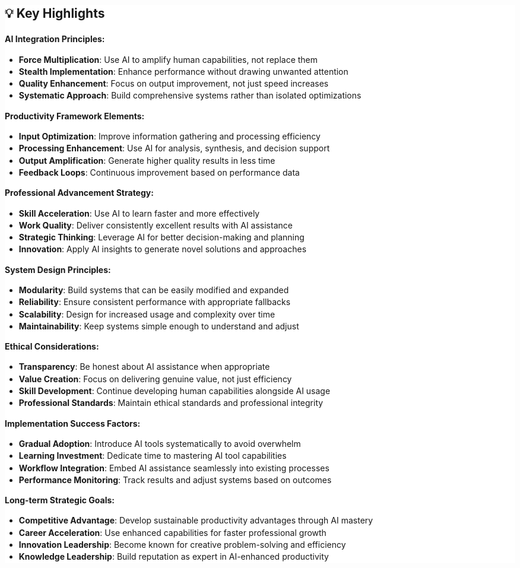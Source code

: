 ## 💡 Key Highlights

**AI Integration Principles:**
- **Force Multiplication**: Use AI to amplify human capabilities, not replace them
- **Stealth Implementation**: Enhance performance without drawing unwanted attention
- **Quality Enhancement**: Focus on output improvement, not just speed increases
- **Systematic Approach**: Build comprehensive systems rather than isolated optimizations

**Productivity Framework Elements:**
- **Input Optimization**: Improve information gathering and processing efficiency
- **Processing Enhancement**: Use AI for analysis, synthesis, and decision support
- **Output Amplification**: Generate higher quality results in less time
- **Feedback Loops**: Continuous improvement based on performance data

**Professional Advancement Strategy:**
- **Skill Acceleration**: Use AI to learn faster and more effectively
- **Work Quality**: Deliver consistently excellent results with AI assistance
- **Strategic Thinking**: Leverage AI for better decision-making and planning
- **Innovation**: Apply AI insights to generate novel solutions and approaches

**System Design Principles:**
- **Modularity**: Build systems that can be easily modified and expanded
- **Reliability**: Ensure consistent performance with appropriate fallbacks
- **Scalability**: Design for increased usage and complexity over time
- **Maintainability**: Keep systems simple enough to understand and adjust

**Ethical Considerations:**
- **Transparency**: Be honest about AI assistance when appropriate
- **Value Creation**: Focus on delivering genuine value, not just efficiency
- **Skill Development**: Continue developing human capabilities alongside AI usage
- **Professional Standards**: Maintain ethical standards and professional integrity

**Implementation Success Factors:**
- **Gradual Adoption**: Introduce AI tools systematically to avoid overwhelm
- **Learning Investment**: Dedicate time to mastering AI tool capabilities
- **Workflow Integration**: Embed AI assistance seamlessly into existing processes
- **Performance Monitoring**: Track results and adjust systems based on outcomes

**Long-term Strategic Goals:**
- **Competitive Advantage**: Develop sustainable productivity advantages through AI mastery
- **Career Acceleration**: Use enhanced capabilities for faster professional growth
- **Innovation Leadership**: Become known for creative problem-solving and efficiency
- **Knowledge Leadership**: Build reputation as expert in AI-enhanced productivity